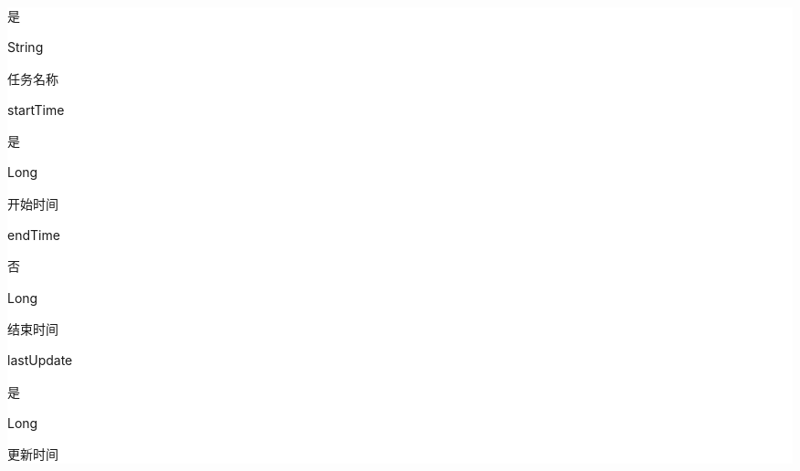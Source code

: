 <td class="cellrowborder" valign="top" width="11.06%" headers="mcps1.2.5.1.2 "><p id="zh-cn_topic_0181281287_p1519125420365"><a name="zh-cn_topic_0181281287_p1519125420365"></a><a name="zh-cn_topic_0181281287_p1519125420365"></a>是</p>
</td>
<td class="cellrowborder" valign="top" width="15.67%" headers="mcps1.2.5.1.3 "><p id="zh-cn_topic_0181281287_p6519195473616"><a name="zh-cn_topic_0181281287_p6519195473616"></a><a name="zh-cn_topic_0181281287_p6519195473616"></a>String</p>
</td>
<td class="cellrowborder" valign="top" width="52.800000000000004%" headers="mcps1.2.5.1.4 "><p id="zh-cn_topic_0181281287_p10519175419366"><a name="zh-cn_topic_0181281287_p10519175419366"></a><a name="zh-cn_topic_0181281287_p10519175419366"></a>任务名称</p>
</td>
</tr>
<tr id="zh-cn_topic_0181281287_row14296142318384"><td class="cellrowborder" valign="top" width="20.47%" headers="mcps1.2.5.1.1 "><p id="zh-cn_topic_0181281287_p1296623103810"><a name="zh-cn_topic_0181281287_p1296623103810"></a><a name="zh-cn_topic_0181281287_p1296623103810"></a>startTime</p>
</td>
<td class="cellrowborder" valign="top" width="11.06%" headers="mcps1.2.5.1.2 "><p id="zh-cn_topic_0181281287_p42961823203814"><a name="zh-cn_topic_0181281287_p42961823203814"></a><a name="zh-cn_topic_0181281287_p42961823203814"></a>是</p>
</td>
<td class="cellrowborder" valign="top" width="15.67%" headers="mcps1.2.5.1.3 "><p id="zh-cn_topic_0181281287_p15296723203810"><a name="zh-cn_topic_0181281287_p15296723203810"></a><a name="zh-cn_topic_0181281287_p15296723203810"></a>Long</p>
</td>
<td class="cellrowborder" valign="top" width="52.800000000000004%" headers="mcps1.2.5.1.4 "><p id="zh-cn_topic_0181281287_p17296523143816"><a name="zh-cn_topic_0181281287_p17296523143816"></a><a name="zh-cn_topic_0181281287_p17296523143816"></a>开始时间</p>
</td>
</tr>
<tr id="zh-cn_topic_0181281287_row7553445183816"><td class="cellrowborder" valign="top" width="20.47%" headers="mcps1.2.5.1.1 "><p id="zh-cn_topic_0181281287_p7553114593812"><a name="zh-cn_topic_0181281287_p7553114593812"></a><a name="zh-cn_topic_0181281287_p7553114593812"></a>endTime</p>
</td>
<td class="cellrowborder" valign="top" width="11.06%" headers="mcps1.2.5.1.2 "><p id="zh-cn_topic_0181281287_p125531045173811"><a name="zh-cn_topic_0181281287_p125531045173811"></a><a name="zh-cn_topic_0181281287_p125531045173811"></a>否</p>
</td>
<td class="cellrowborder" valign="top" width="15.67%" headers="mcps1.2.5.1.3 "><p id="zh-cn_topic_0181281287_p1555314456384"><a name="zh-cn_topic_0181281287_p1555314456384"></a><a name="zh-cn_topic_0181281287_p1555314456384"></a>Long</p>
</td>
<td class="cellrowborder" valign="top" width="52.800000000000004%" headers="mcps1.2.5.1.4 "><p id="zh-cn_topic_0181281287_p85539458384"><a name="zh-cn_topic_0181281287_p85539458384"></a><a name="zh-cn_topic_0181281287_p85539458384"></a>结束时间</p>
</td>
</tr>
<tr id="zh-cn_topic_0181281287_row17447183123918"><td class="cellrowborder" valign="top" width="20.47%" headers="mcps1.2.5.1.1 "><p id="zh-cn_topic_0181281287_p12447173183919"><a name="zh-cn_topic_0181281287_p12447173183919"></a><a name="zh-cn_topic_0181281287_p12447173183919"></a>lastUpdate</p>
</td>
<td class="cellrowborder" valign="top" width="11.06%" headers="mcps1.2.5.1.2 "><p id="zh-cn_topic_0181281287_p644719313914"><a name="zh-cn_topic_0181281287_p644719313914"></a><a name="zh-cn_topic_0181281287_p644719313914"></a>是</p>
</td>
<td class="cellrowborder" valign="top" width="15.67%" headers="mcps1.2.5.1.3 "><p id="zh-cn_topic_0181281287_p1744715383911"><a name="zh-cn_topic_0181281287_p1744715383911"></a><a name="zh-cn_topic_0181281287_p1744715383911"></a>Long</p>
</td>
<td class="cellrowborder" valign="top" width="52.800000000000004%" headers="mcps1.2.5.1.4 "><p id="zh-cn_topic_0181281287_p184472310394"><a name="zh-cn_topic_0181281287_p184472310394"></a><a name="zh-cn_topic_0181281287_p184472310394"></a>更新时间</p>
</td>
</tr>